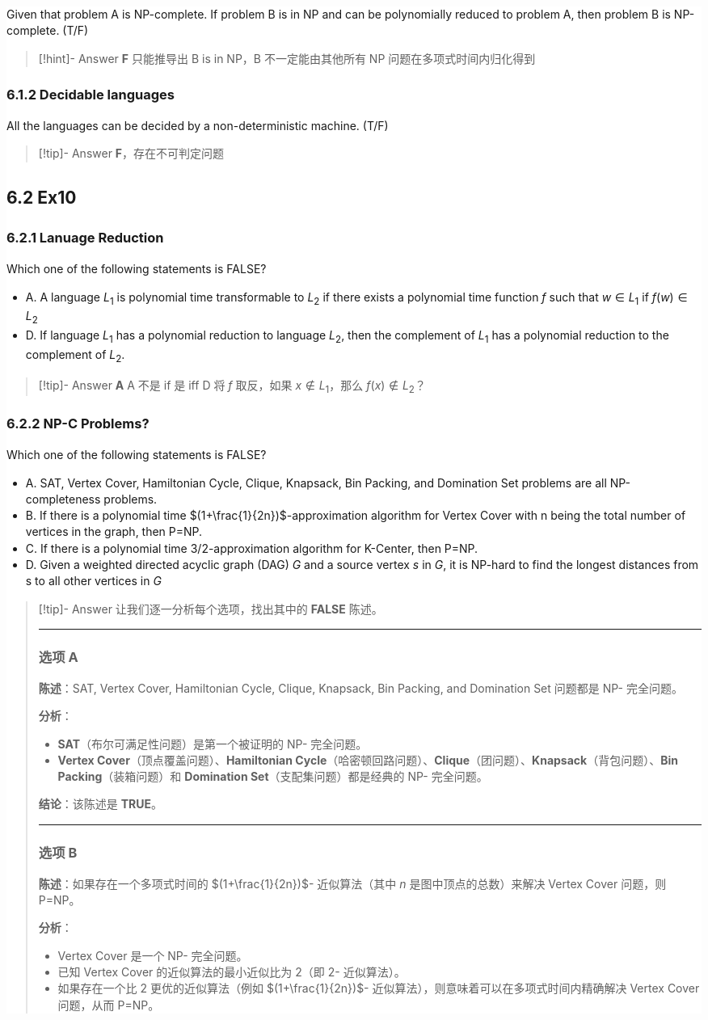 Given that problem A is NP-complete. If problem B is in NP and can be polynomially reduced to problem A, then problem B is NP-complete. (T/F)

> [!hint]- Answer
> **F** 只能推导出 B is in NP，B 不一定能由其他所有 NP 问题在多项式时间内归化得到

### 6.1.2 Decidable languages

All the languages can be decided by a non-deterministic machine. (T/F)

> [!tip]- Answer
> **F**，存在不可判定问题

## 6.2 Ex10

### 6.2.1 Lanuage Reduction

Which one of the following statements is FALSE?

- A. A language $L_1$ is polynomial time transformable to $L_2$ if there exists a polynomial time function $f$ such that $w\in L_1$ if $f(w)\in L_2$
- D. If language $L_{1}​$ has a polynomial reduction to language $L_2$​, then the complement of $L_1$​ has a polynomial reduction to the complement of $L_2$​.

> [!tip]- Answer
> **A**
> A 不是 if 是 iff
> D 将 $f$ 取反，如果 $x\not\in L_{1}$，那么 $f(x)\not\in L_{2}$？

### 6.2.2 NP-C Problems?

Which one of the following statements is FALSE?

- A. SAT, Vertex Cover, Hamiltonian Cycle, Clique, Knapsack, Bin Packing, and Domination Set problems are all NP-completeness problems.
- B. If there is a polynomial time $(1+\frac{1}{2n})$-approximation algorithm for Vertex Cover with n being the total number of vertices in the graph, then P=NP.
- C. If there is a polynomial time 3/2-approximation algorithm for K-Center, then P=NP.
- D. Given a weighted directed acyclic graph (DAG) $G$ and a source vertex $s$ in $G$, it is NP-hard to find the longest distances from s to all other vertices in $G$

> [!tip]- Answer
> 让我们逐一分析每个选项，找出其中的 **FALSE** 陈述。
> 
> ---
> 
> ### **选项 A**
> **陈述**：SAT, Vertex Cover, Hamiltonian Cycle, Clique, Knapsack, Bin Packing, and Domination Set 问题都是 NP- 完全问题。
> 
> **分析**：
> - **SAT**（布尔可满足性问题）是第一个被证明的 NP- 完全问题。
> - **Vertex Cover**（顶点覆盖问题）、**Hamiltonian Cycle**（哈密顿回路问题）、**Clique**（团问题）、**Knapsack**（背包问题）、**Bin Packing**（装箱问题）和 **Domination Set**（支配集问题）都是经典的 NP- 完全问题。
> 
> **结论**：该陈述是 **TRUE**。
> 
> ---
> 
> ### **选项 B**
> **陈述**：如果存在一个多项式时间的 $(1+\frac{1}{2n})$- 近似算法（其中 $n$ 是图中顶点的总数）来解决 Vertex Cover 问题，则 P=NP。
> 
> **分析**：
> - Vertex Cover 是一个 NP- 完全问题。
> - 已知 Vertex Cover 的近似算法的最小近似比为 $2$（即 2- 近似算法）。
> - 如果存在一个比 $2$ 更优的近似算法（例如 $(1+\frac{1}{2n})$- 近似算法），则意味着可以在多项式时间内精确解决 Vertex Cover 问题，从而 P=NP。